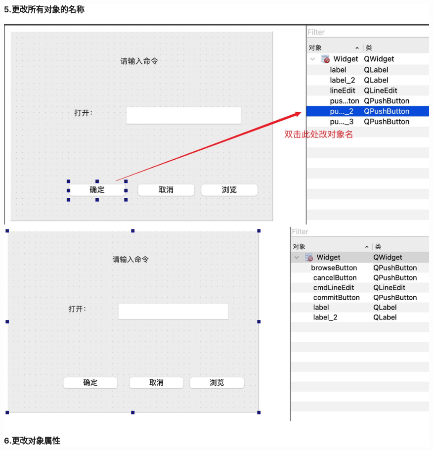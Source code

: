 ### 5.更改所有对象的名称

<img src="../images/3.开发工具-QtCreator/3.2.6-design.jpg">

<img src="../images/3.开发工具-QtCreator/3.2.7-design.jpg">

### 6.更改对象属性
